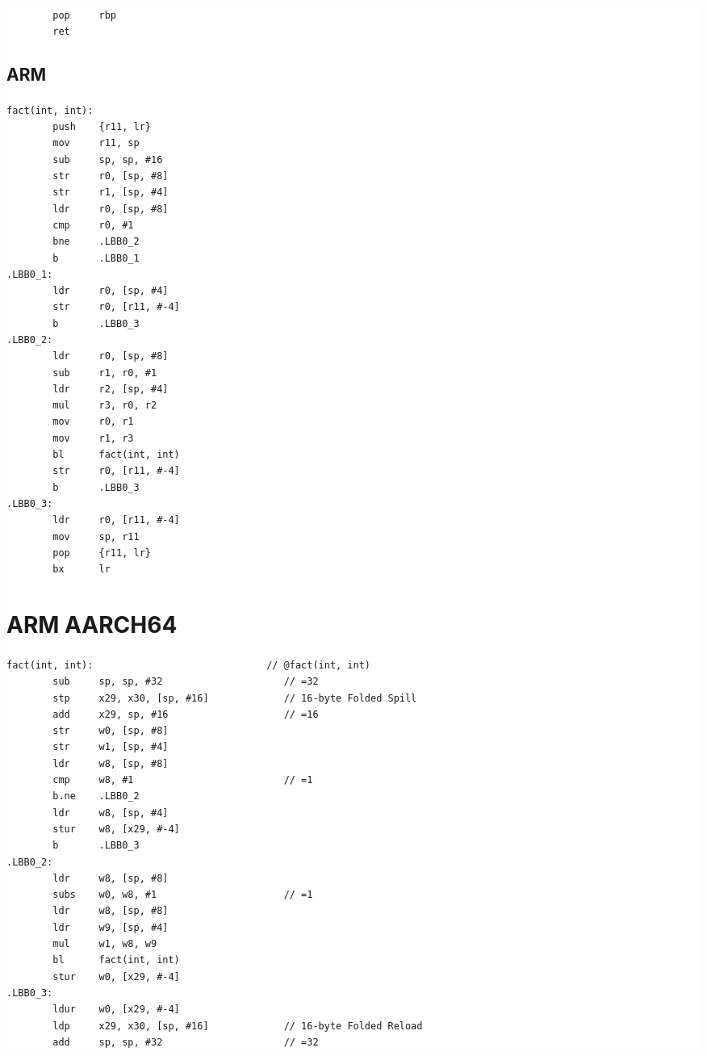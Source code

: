 ```
        pop     rbp
        ret
```
## ARM
```
fact(int, int):
        push    {r11, lr}
        mov     r11, sp
        sub     sp, sp, #16
        str     r0, [sp, #8]
        str     r1, [sp, #4]
        ldr     r0, [sp, #8]
        cmp     r0, #1
        bne     .LBB0_2
        b       .LBB0_1
.LBB0_1:
        ldr     r0, [sp, #4]
        str     r0, [r11, #-4]
        b       .LBB0_3
.LBB0_2:
        ldr     r0, [sp, #8]
        sub     r1, r0, #1
        ldr     r2, [sp, #4]
        mul     r3, r0, r2
        mov     r0, r1
        mov     r1, r3
        bl      fact(int, int)
        str     r0, [r11, #-4]
        b       .LBB0_3
.LBB0_3:
        ldr     r0, [r11, #-4]
        mov     sp, r11
        pop     {r11, lr}
        bx      lr
```
# ARM AARCH64
```
fact(int, int):                              // @fact(int, int)
        sub     sp, sp, #32                     // =32
        stp     x29, x30, [sp, #16]             // 16-byte Folded Spill
        add     x29, sp, #16                    // =16
        str     w0, [sp, #8]
        str     w1, [sp, #4]
        ldr     w8, [sp, #8]
        cmp     w8, #1                          // =1
        b.ne    .LBB0_2
        ldr     w8, [sp, #4]
        stur    w8, [x29, #-4]
        b       .LBB0_3
.LBB0_2:
        ldr     w8, [sp, #8]
        subs    w0, w8, #1                      // =1
        ldr     w8, [sp, #8]
        ldr     w9, [sp, #4]
        mul     w1, w8, w9
        bl      fact(int, int)
        stur    w0, [x29, #-4]
.LBB0_3:
        ldur    w0, [x29, #-4]
        ldp     x29, x30, [sp, #16]             // 16-byte Folded Reload
        add     sp, sp, #32                     // =32
```